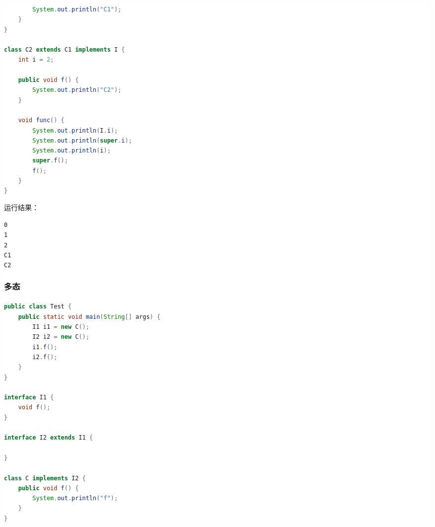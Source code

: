 ```java
        System.out.println("C1");
    }
}

class C2 extends C1 implements I {
    int i = 2;

    public void f() {
        System.out.println("C2");
    }

    void func() {
        System.out.println(I.i);
        System.out.println(super.i);
        System.out.println(i);
        super.f();
        f();
    }
}
```

运行结果：

```
0
1
2
C1
C2
```



### 多态

```java
public class Test {
    public static void main(String[] args) {
        I1 i1 = new C();
        I2 i2 = new C();
        i1.f();
        i2.f();
    }
}

interface I1 {
    void f();
}

interface I2 extends I1 {

}

class C implements I2 {
    public void f() {
        System.out.println("f");
    }
}
```
